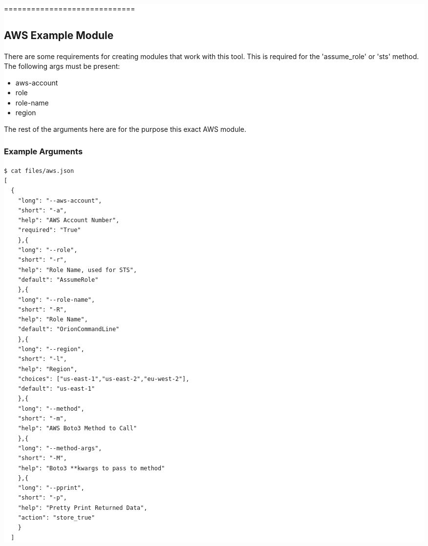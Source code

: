 =============================

## AWS Example Module

There are some requirements for creating modules that work with this tool.  This is required for the 'assume_role' or 'sts' method.  The following args must be present:

- aws-account
- role
- role-name
- region

The rest of the arguments here are for the purpose this exact AWS module.

### Example Arguments

```
$ cat files/aws.json
[
  {
    "long": "--aws-account",
    "short": "-a",
    "help": "AWS Account Number",
    "required": "True"
    },{
    "long": "--role",
    "short": "-r",
    "help": "Role Name, used for STS",
    "default": "AssumeRole"
    },{
    "long": "--role-name",
    "short": "-R",
    "help": "Role Name",
    "default": "OrionCommandLine"
    },{
    "long": "--region",
    "short": "-l",
    "help": "Region",
    "choices": ["us-east-1","us-east-2","eu-west-2"],
    "default": "us-east-1"
    },{
    "long": "--method",
    "short": "-m",
    "help": "AWS Boto3 Method to Call"
    },{
    "long": "--method-args",
    "short": "-M",
    "help": "Boto3 **kwargs to pass to method"
    },{
    "long": "--pprint",
    "short": "-p",
    "help": "Pretty Print Returned Data",
    "action": "store_true"
    }
  ]
```
